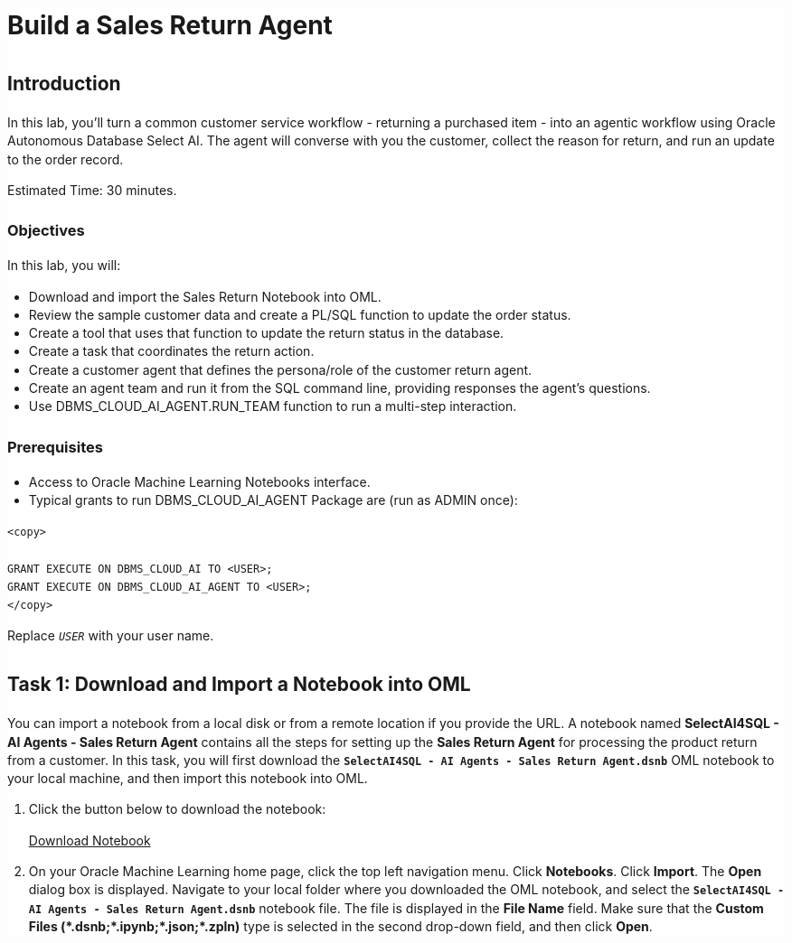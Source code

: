 # Build a Sales Return Agent

## Introduction

In this lab, you’ll turn a common customer service workflow - returning a purchased item - into an agentic workflow using Oracle Autonomous Database Select AI. The agent will converse with you the customer, collect the reason for return, and run an update to the order record.

Estimated Time: 30 minutes.

### Objectives

In this lab, you will:

* Download and import the Sales Return Notebook into OML.
* Review the sample customer data and create a PL/SQL function to update the order status.
* Create a tool that uses that function to update the return status in the database.
* Create a task that coordinates the return action.
* Create a customer agent that defines the persona/role of the customer return agent.
* Create an agent team and run it from the SQL command line, providing responses the agent’s questions.
* Use DBMS\_CLOUD\_AI\_AGENT.RUN\_TEAM function to run a multi-step interaction.

### Prerequisites

[comment]: # (This lab requires completion of the **Get Started** section in the **Contents** menu on the left.)
- Access to Oracle Machine Learning Notebooks interface.
- Typical grants to run DBMS\_CLOUD\_AI\_AGENT Package are (run as ADMIN once):

```
<copy>

GRANT EXECUTE ON DBMS_CLOUD_AI TO <USER>;
GRANT EXECUTE ON DBMS_CLOUD_AI_AGENT TO <USER>;
</copy>
```
Replace _`USER`_ with your user name.

## Task 1: Download and Import a Notebook into OML

You can import a notebook from a local disk or from a remote location if you provide the URL. A notebook named **SelectAI4SQL - AI Agents - Sales Return Agent** contains all the steps for setting up the **Sales Return Agent** for processing the product return from a customer. In this task, you will first download the **`SelectAI4SQL - AI Agents - Sales Return Agent.dsnb`** OML notebook to your local machine, and then import this notebook into OML.

1. Click the button below to download the notebook:

    <a href="https://adwc4pm.objectstorage.us-ashburn-1.oci.customer-oci.com/p/1C_VWEcNHyMoV10mPLbRvJmxDOyCR0ogX4LijMCidf5MxL5xuhnnMvwuQ5tll4uR/n/adwc4pm/b/oaiw25-select-ai-agent-notebook/o/SelectAI4SQL%20-%20AI%20Agents%20-%20Sales%20Return%20Agent.dsnb" class="tryit-button">Download Notebook</a>

2. On your Oracle Machine Learning home page, click the top left navigation menu. Click **Notebooks**. Click **Import**. The **Open** dialog box is displayed. Navigate to your local folder where you downloaded the OML notebook, and select the **`SelectAI4SQL - AI Agents - Sales Return Agent.dsnb`** notebook file. The file is displayed in the **File Name** field. Make sure that the **Custom Files (*.dsnb;\*.ipynb;\*.json;\*.zpln)** type is selected in the second drop-down field, and then click **Open**.
